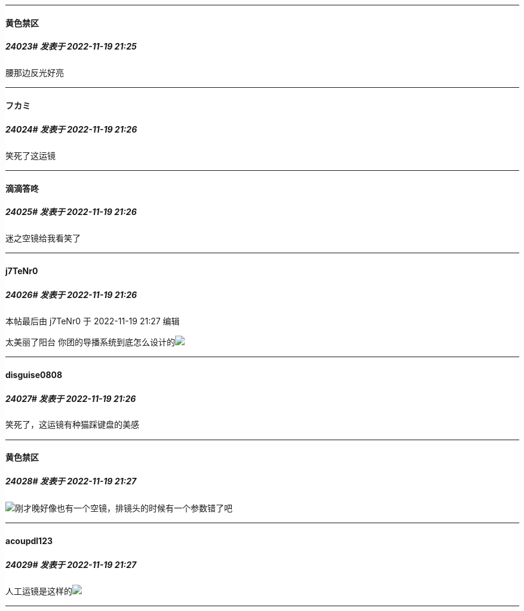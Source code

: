 *****

####  黄色禁区  
##### 24023#       发表于 2022-11-19 21:25

腰那边反光好亮

*****

####  フカミ  
##### 24024#       发表于 2022-11-19 21:26

笑死了这运镜

*****

####  滴滴答咚  
##### 24025#       发表于 2022-11-19 21:26

迷之空镜给我看笑了

*****

####  j7TeNr0  
##### 24026#       发表于 2022-11-19 21:26

 本帖最后由 j7TeNr0 于 2022-11-19 21:27 编辑 

太美丽了阳台
你团的导播系统到底怎么设计的<img src="https://static.saraba1st.com/image/smiley/face2017/068.png" referrerpolicy="no-referrer">

*****

####  disguise0808  
##### 24027#       发表于 2022-11-19 21:26

笑死了，这运镜有种猫踩键盘的美感

*****

####  黄色禁区  
##### 24028#       发表于 2022-11-19 21:27

<img src="https://static.saraba1st.com/image/smiley/face2017/068.png" referrerpolicy="no-referrer">刚才晚好像也有一个空镜，排镜头的时候有一个参数错了吧

*****

####  acoupdl123  
##### 24029#       发表于 2022-11-19 21:27

人工运镜是这样的<img src="https://static.saraba1st.com/image/smiley/face2017/053.png" referrerpolicy="no-referrer">

*****
